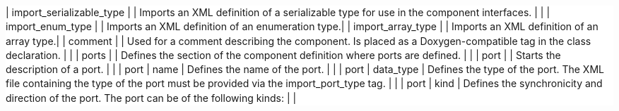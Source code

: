 | import\_serializable\_type |                 | Imports an XML definition of a serializable type for use in the component interfaces.                                                                                                                                                                                                                                                                                                                                                                                                                                                                                           |                                                                                                                                                                        |
| import\_enum\_type         |           | Imports an XML definition of an enumeration type.|
| import\_array\_type        |           | Imports an XML definition of an array type.|
| comment                    |                 | Used for a comment describing the component. Is placed as a Doxygen-compatible tag in the class declaration.                                                                                                                                                                                                                                                                                                                                                                                                                                                                    |                                                                                                                                                                        |
| ports                      |                 | Defines the section of the component definition where ports are defined.                                                                                                                                                                                                                                                                                                                                                                                                                                                                                                        |                                                                                                                                                                        |
| port                       |                 | Starts the description of a port.                                                                                                                                                                                                                                                                                                                                                                                                                                                                                                                                               |                                                                                                                                                                        |
| port                       | name            | Defines the name of the port.                                                                                                                                                                                                                                                                                                                                                                                                                                                                                                                                                   |                                                                                                                                                                        |
| port                       | data\_type      | Defines the type of the port. The XML file containing the type of the port must be provided via the import\_port\_type tag.                                                                                                                                                                                                                                                                                                                                                                                                                                                     |                                                                                                                                                                        |
| port                       | kind            | Defines the synchronicity and direction of the port. The port can be of the following kinds:                                                                                                                                                                                                                                                                                                                                                                                                                                                                                    |                                                                                                                                                                        |